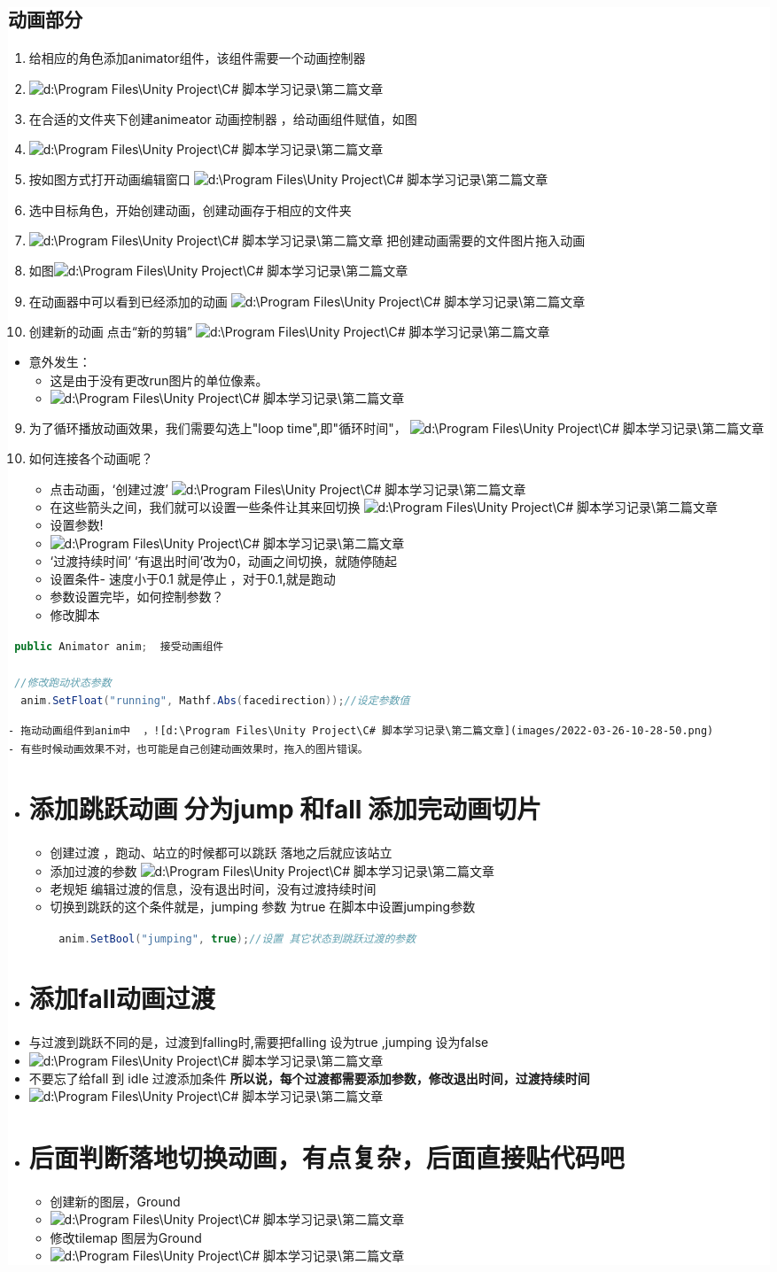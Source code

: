 

## 动画部分
1. 给相应的角色添加animator组件，该组件需要一个动画控制器
2. ![d:\Program Files\Unity Project\C# 脚本学习记录\第二篇文章](images/2022-03-25-22-52-06.png)
3. 在合适的文件夹下创建animeator 动画控制器 ，给动画组件赋值，如图
4. ![d:\Program Files\Unity Project\C# 脚本学习记录\第二篇文章](images/2022-03-27-10-20-57.png)
5. 按如图方式打开动画编辑窗口
 ![d:\Program Files\Unity Project\C# 脚本学习记录\第二篇文章](images/2022-03-25-22-53-41.png)
4. 选中目标角色，开始创建动画，创建动画存于相应的文件夹
5. ![d:\Program Files\Unity Project\C# 脚本学习记录\第二篇文章](images/2022-03-25-22-59-48.png)     把创建动画需要的文件图片拖入动画
6. 如图![d:\Program Files\Unity Project\C# 脚本学习记录\第二篇文章](images/2022-03-25-23-26-48.png)
7. 在动画器中可以看到已经添加的动画
![d:\Program Files\Unity Project\C# 脚本学习记录\第二篇文章](images/2022-03-25-23-29-03.png)

8. 创建新的动画 点击“新的剪辑”
![d:\Program Files\Unity Project\C# 脚本学习记录\第二篇文章](images/2022-03-25-23-37-24.png)
-  意外发生：
   -  这是由于没有更改run图片的单位像素。
    -    ![d:\Program Files\Unity Project\C# 脚本学习记录\第二篇文章](images/2022-03-26-00-18-40.png)

9. 为了循环播放动画效果，我们需要勾选上"loop time",即"循环时间"，
![d:\Program Files\Unity Project\C# 脚本学习记录\第二篇文章](images/2022-03-26-00-23-54.png)

10. 如何连接各个动画呢？
    - 点击动画，‘创建过渡’
    ![d:\Program Files\Unity Project\C# 脚本学习记录\第二篇文章](images/2022-03-26-09-36-03.png) 
    -  在这些箭头之间，我们就可以设置一些条件让其来回切换
    ![d:\Program Files\Unity Project\C# 脚本学习记录\第二篇文章](images/2022-03-26-09-51-31.png)
    - 设置参数!
    - ![d:\Program Files\Unity Project\C# 脚本学习记录\第二篇文章](images/2022-03-26-09-52-52.png)
    - ‘过渡持续时间’  ‘有退出时间’改为0，动画之间切换，就随停随起
    - 设置条件- 速度小于0.1 就是停止  ，对于0.1,就是跑动
    - 参数设置完毕，如何控制参数？
    - 修改脚本
```c#
 public Animator anim;  接受动画组件

 //修改跑动状态参数
  anim.SetFloat("running", Mathf.Abs(facedirection));//设定参数值 
```
    - 拖动动画组件到anim中  ，![d:\Program Files\Unity Project\C# 脚本学习记录\第二篇文章](images/2022-03-26-10-28-50.png)
    - 有些时候动画效果不对，也可能是自己创建动画效果时，拖入的图片错误。
- # 添加跳跃动画  分为jump 和fall  添加完动画切片 
  - 创建过渡  ，跑动、站立的时候都可以跳跃  落地之后就应该站立 
  - 添加过渡的参数   ![d:\Program Files\Unity Project\C# 脚本学习记录\第二篇文章](images/2022-03-26-11-22-38.png) 
  - 老规矩 编辑过渡的信息，没有退出时间，没有过渡持续时间 
  - 切换到跳跃的这个条件就是，jumping 参数  为true 在脚本中设置jumping参数
```c#
        anim.SetBool("jumping", true);//设置 其它状态到跳跃过渡的参数
```
- # 添加fall动画过渡
- 与过渡到跳跃不同的是，过渡到falling时,需要把falling 设为true ,jumping 设为false
- ![d:\Program Files\Unity Project\C# 脚本学习记录\第二篇文章](images/2022-03-26-11-36-07.png)
- 不要忘了给fall 到 idle  过渡添加条件  **所以说，每个过渡都需要添加参数，修改退出时间，过渡持续时间**
- ![d:\Program Files\Unity Project\C# 脚本学习记录\第二篇文章](images/2022-03-26-11-40-05.png)
- # 后面判断落地切换动画，有点复杂，后面直接贴代码吧
    - 创建新的图层，Ground 
    - ![d:\Program Files\Unity Project\C# 脚本学习记录\第二篇文章](images/2022-03-26-12-05-20.png)
    - 修改tilemap 图层为Ground  
    - ![d:\Program Files\Unity Project\C# 脚本学习记录\第二篇文章](images/2022-03-26-12-05-04.png)